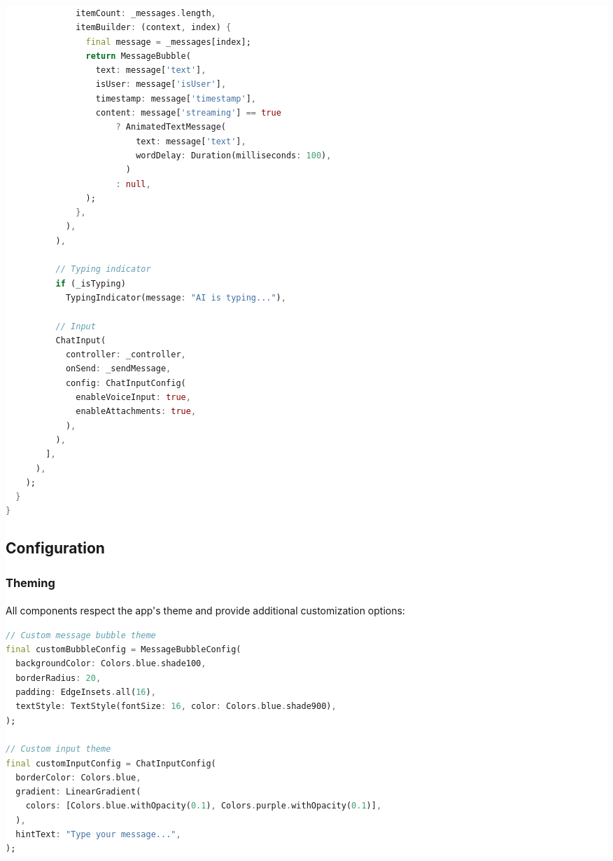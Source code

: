 ```dart
              itemCount: _messages.length,
              itemBuilder: (context, index) {
                final message = _messages[index];
                return MessageBubble(
                  text: message['text'],
                  isUser: message['isUser'],
                  timestamp: message['timestamp'],
                  content: message['streaming'] == true
                      ? AnimatedTextMessage(
                          text: message['text'],
                          wordDelay: Duration(milliseconds: 100),
                        )
                      : null,
                );
              },
            ),
          ),
          
          // Typing indicator
          if (_isTyping)
            TypingIndicator(message: "AI is typing..."),
          
          // Input
          ChatInput(
            controller: _controller,
            onSend: _sendMessage,
            config: ChatInputConfig(
              enableVoiceInput: true,
              enableAttachments: true,
            ),
          ),
        ],
      ),
    );
  }
}
```

## Configuration

### Theming

All components respect the app's theme and provide additional customization options:

```dart
// Custom message bubble theme
final customBubbleConfig = MessageBubbleConfig(
  backgroundColor: Colors.blue.shade100,
  borderRadius: 20,
  padding: EdgeInsets.all(16),
  textStyle: TextStyle(fontSize: 16, color: Colors.blue.shade900),
);

// Custom input theme
final customInputConfig = ChatInputConfig(
  borderColor: Colors.blue,
  gradient: LinearGradient(
    colors: [Colors.blue.withOpacity(0.1), Colors.purple.withOpacity(0.1)],
  ),
  hintText: "Type your message...",
);
```
